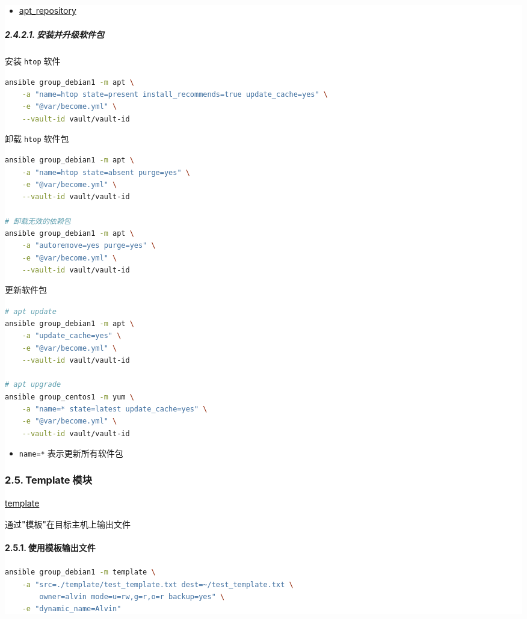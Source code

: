 - [apt_repository](https://docs.ansible.com/ansible/latest/collections/ansible/builtin/apt_repository_module.html)

##### 2.4.2.1. 安装并升级软件包

安装 `htop` 软件

```bash
ansible group_debian1 -m apt \
    -a "name=htop state=present install_recommends=true update_cache=yes" \
    -e "@var/become.yml" \
    --vault-id vault/vault-id
```

卸载 `htop` 软件包

```bash
ansible group_debian1 -m apt \
    -a "name=htop state=absent purge=yes" \
    -e "@var/become.yml" \
    --vault-id vault/vault-id

# 卸载无效的依赖包
ansible group_debian1 -m apt \
    -a "autoremove=yes purge=yes" \
    -e "@var/become.yml" \
    --vault-id vault/vault-id
```

更新软件包

```bash
# apt update
ansible group_debian1 -m apt \
    -a "update_cache=yes" \
    -e "@var/become.yml" \
    --vault-id vault/vault-id

# apt upgrade
ansible group_centos1 -m yum \
    -a "name=* state=latest update_cache=yes" \
    -e "@var/become.yml" \
    --vault-id vault/vault-id
```

- `name=*` 表示更新所有软件包

### 2.5. Template 模块

[template](https://docs.ansible.com/ansible/latest/collections/ansible/builtin/template_module.html)

通过"模板"在目标主机上输出文件

#### 2.5.1. 使用模板输出文件

```bash
ansible group_debian1 -m template \
    -a "src=./template/test_template.txt dest=~/test_template.txt \
        owner=alvin mode=u=rw,g=r,o=r backup=yes" \
    -e "dynamic_name=Alvin"
```
